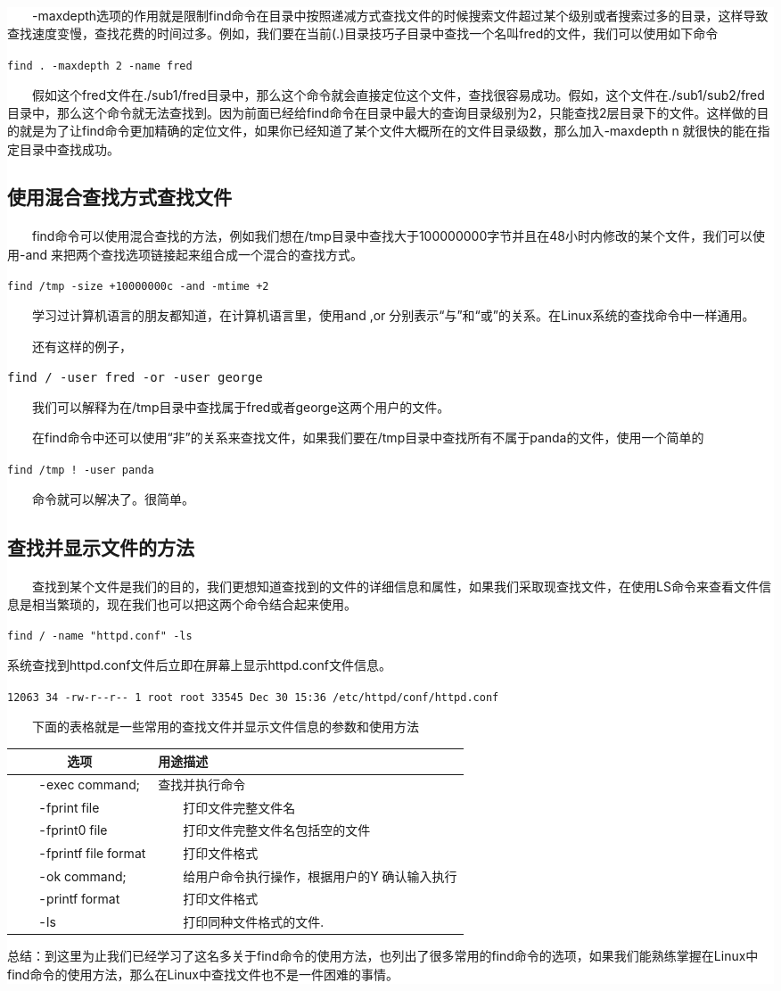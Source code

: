 
　　-maxdepth选项的作用就是限制find命令在目录中按照递减方式查找文件的时候搜索文件超过某个级别或者搜索过多的目录，这样导致查找速度变慢，查找花费的时间过多。例如，我们要在当前(.)目录技巧子目录中查找一个名叫fred的文件，我们可以使用如下命令



    find . -maxdepth 2 -name fred



　　假如这个fred文件在./sub1/fred目录中，那么这个命令就会直接定位这个文件，查找很容易成功。假如，这个文件在./sub1/sub2/fred目录中，那么这个命令就无法查找到。因为前面已经给find命令在目录中最大的查询目录级别为2，只能查找2层目录下的文件。这样做的目的就是为了让find命令更加精确的定位文件，如果你已经知道了某个文件大概所在的文件目录级数，那么加入-maxdepth n 就很快的能在指定目录中查找成功。



## 使用混合查找方式查找文件

　　find命令可以使用混合查找的方法，例如我们想在/tmp目录中查找大于100000000字节并且在48小时内修改的某个文件，我们可以使用-and 来把两个查找选项链接起来组合成一个混合的查找方式。



    find /tmp -size +10000000c -and -mtime +2



　　学习过计算机语言的朋友都知道，在计算机语言里，使用and ,or 分别表示“与”和“或”的关系。在Linux系统的查找命令中一样通用。

　　还有这样的例子，

<pre>find / -user fred -or -user george</pre>





　　我们可以解释为在/tmp目录中查找属于fred或者george这两个用户的文件。

　　在find命令中还可以使用“非”的关系来查找文件，如果我们要在/tmp目录中查找所有不属于panda的文件，使用一个简单的



    find /tmp ! -user panda

　　命令就可以解决了。很简单。



## 查找并显示文件的方法

　　查找到某个文件是我们的目的，我们更想知道查找到的文件的详细信息和属性，如果我们采取现查找文件，在使用LS命令来查看文件信息是相当繁琐的，现在我们也可以把这两个命令结合起来使用。

    find / -name "httpd.conf" -ls

系统查找到httpd.conf文件后立即在屏幕上显示httpd.conf文件信息。

    12063 34 -rw-r--r-- 1 root root 33545 Dec 30 15:36 /etc/httpd/conf/httpd.conf

　　下面的表格就是一些常用的查找文件并显示文件信息的参数和使用方法



选项 | 用途描述
-----|:------
　　-exec command;|查找并执行命令
　　-fprint file|　　打印文件完整文件名
　　-fprint0 file|　　打印文件完整文件名包括空的文件
　　-fprintf file format|　　打印文件格式
　　-ok command;|　　给用户命令执行操作，根据用户的Y 确认输入执行
　　-printf format|　　打印文件格式
　　-ls|　　打印同种文件格式的文件.



总结：到这里为止我们已经学习了这名多关于find命令的使用方法，也列出了很多常用的find命令的选项，如果我们能熟练掌握在Linux中find命令的使用方法，那么在Linux中查找文件也不是一件困难的事情。





